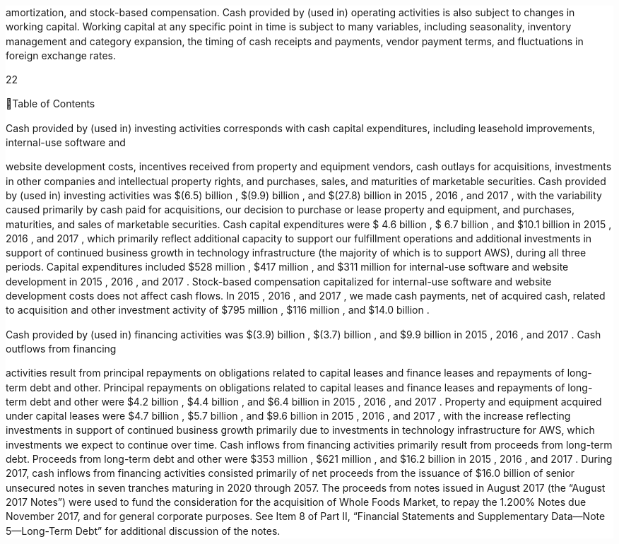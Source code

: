 amortization, and stock-based compensation. Cash provided by (used in) operating activities is also subject to changes in working capital. Working capital at any
specific point in time is subject to many variables, including seasonality, inventory management and category expansion, the timing of cash receipts and payments,
vendor payment terms, and fluctuations in foreign exchange rates.

22

Table of Contents

Cash provided by (used in) investing activities corresponds with cash capital expenditures, including leasehold improvements, internal-use software and

website development costs, incentives received from property and equipment vendors, cash outlays for acquisitions, investments in other companies and
intellectual property rights, and purchases, sales, and maturities of marketable securities. Cash provided by (used in) investing activities was $(6.5) billion , $(9.9)
billion , and $(27.8) billion in 2015 , 2016 , and 2017 , with the variability caused primarily by cash paid for acquisitions, our decision to purchase or lease property
and equipment, and purchases, maturities, and sales of marketable securities. Cash capital expenditures were $ 4.6 billion , $ 6.7 billion , and $10.1 billion in 2015 ,
2016 , and 2017 , which primarily reflect additional capacity to support our fulfillment operations and additional investments in support of continued business
growth in technology infrastructure (the majority of which is to support AWS), during all three periods. Capital expenditures included $528 million , $417 million ,
and $311 million for internal-use software and website development in 2015 , 2016 , and 2017 . Stock-based compensation capitalized for internal-use software
and website development costs does not affect cash flows. In 2015 , 2016 , and 2017 , we made cash payments, net of acquired cash, related to acquisition and
other investment activity of $795 million , $116 million , and $14.0 billion .

Cash provided by (used in) financing activities was $(3.9) billion , $(3.7) billion , and $9.9 billion in 2015 , 2016 , and 2017 . Cash outflows from financing

activities result from principal repayments on obligations related to capital leases and finance leases and repayments of long-term debt and other. Principal
repayments on obligations related to capital leases and finance leases and repayments of long-term debt and other were $4.2 billion , $4.4 billion , and $6.4 billion
in 2015 , 2016 , and 2017 . Property and equipment acquired under capital leases were $4.7 billion , $5.7 billion , and $9.6 billion in 2015 , 2016 , and 2017 , with
the increase reflecting investments in support of continued business growth primarily due to investments in technology infrastructure for AWS, which investments
we expect to continue over time. Cash inflows from financing activities primarily result from proceeds from long-term debt. Proceeds from long-term debt and
other were $353 million , $621 million , and $16.2 billion in 2015 , 2016 , and 2017 . During 2017, cash inflows from financing activities consisted primarily of net
proceeds from the issuance of $16.0 billion of senior unsecured notes in seven tranches maturing in 2020 through 2057. The proceeds from notes issued in August
2017 (the “August 2017 Notes”) were used to fund the consideration for the acquisition of Whole Foods Market, to repay the 1.200% Notes due November 2017,
and for general corporate purposes. See Item 8 of Part II, “Financial Statements and Supplementary Data—Note 5—Long-Term Debt” for additional discussion of
the notes.
